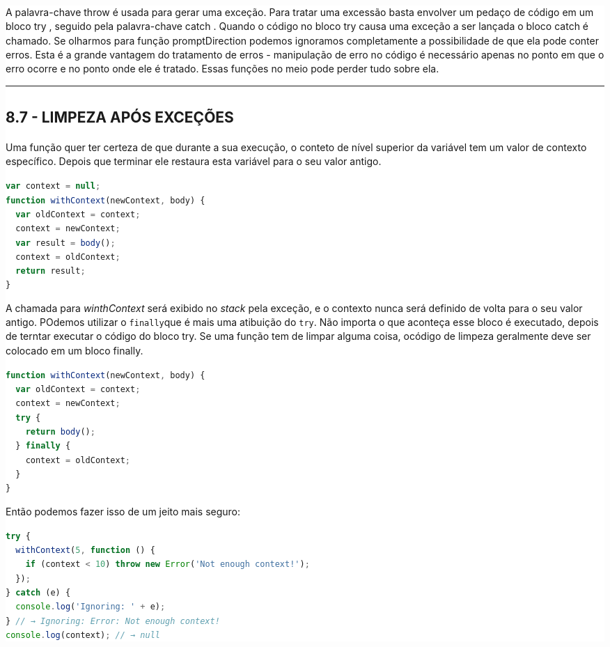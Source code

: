 A palavra-chave throw é usada para gerar uma exceção. Para tratar uma excessão basta envolver um pedaço de código em um bloco try , seguido pela palavra-chave catch . Quando o código no bloco try causa uma exceção a ser lançada o bloco catch é chamado. Se olharmos para função promptDirection podemos ignoramos completamente a possibilidade de que ela pode conter erros. Esta é a grande vantagem do tratamento de erros - manipulação de erro no código é necessário apenas no ponto em que o erro ocorre e no ponto onde ele é tratado. Essas funções no meio pode perder tudo sobre ela.

---

## 8.7 - LIMPEZA APÓS EXCEÇÕES

Uma função quer ter certeza de que durante a sua execução, o conteto de nível superior da variável tem um valor de contexto específico. Depois que terminar ele restaura esta variável para o seu valor antigo.

```js
var context = null;
function withContext(newContext, body) {
  var oldContext = context;
  context = newContext;
  var result = body();
  context = oldContext;
  return result;
}
```

A chamada para _winthContext_ será exibido no _stack_ pela exceção, e o contexto nunca será definido de volta para o seu valor antigo. POdemos utilizar o `finally`que é mais uma atibuição do `try`. Não importa o que aconteça esse bloco é executado, depois de terntar executar o código do bloco try. Se uma função tem de limpar alguma coisa, ocódigo de limpeza geralmente deve ser colocado em um bloco finally.

```js
function withContext(newContext, body) {
  var oldContext = context;
  context = newContext;
  try {
    return body();
  } finally {
    context = oldContext;
  }
}
```

Então podemos fazer isso de um jeito mais seguro:

```js
try {
  withContext(5, function () {
    if (context < 10) throw new Error('Not enough context!');
  });
} catch (e) {
  console.log('Ignoring: ' + e);
} // → Ignoring: Error: Not enough context!
console.log(context); // → null
```
